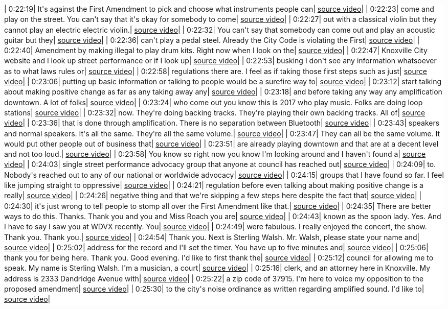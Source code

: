 | 0:22:19| It's against the First Amendment to pick and choose what instruments people can| [source video](https://archive.org/details/CityCouncilR265180619?start=1339)|
| 0:22:23| come and play on the street. You can't say that it's okay for somebody to come| [source video](https://archive.org/details/CityCouncilR265180619?start=1343)|
| 0:22:27| out with a classical violin but they cannot play an electric electric violin.| [source video](https://archive.org/details/CityCouncilR265180619?start=1347)|
| 0:22:32| You can't say that somebody can come out and play an acoustic guitar but they| [source video](https://archive.org/details/CityCouncilR265180619?start=1352)|
| 0:22:36| can't play a pedal steel. Already the City Code is violating the First| [source video](https://archive.org/details/CityCouncilR265180619?start=1356)|
| 0:22:40| Amendment by making illegal to play drum kits. Right now when I look on the| [source video](https://archive.org/details/CityCouncilR265180619?start=1360)|
| 0:22:47| Knoxville City website and I look up street performance or if I look up| [source video](https://archive.org/details/CityCouncilR265180619?start=1367)|
| 0:22:53| busking I don't see any information whatsoever as to what laws rules or| [source video](https://archive.org/details/CityCouncilR265180619?start=1373)|
| 0:22:58| regulations there are. I feel as if taking those first steps such as just| [source video](https://archive.org/details/CityCouncilR265180619?start=1378)|
| 0:23:06| putting up basic information or talking to people would be a surefire way to| [source video](https://archive.org/details/CityCouncilR265180619?start=1386)|
| 0:23:12| start talking about making positive change as far as any taking away any| [source video](https://archive.org/details/CityCouncilR265180619?start=1392)|
| 0:23:18| and before taking any way any amplification downtown. A lot of folks| [source video](https://archive.org/details/CityCouncilR265180619?start=1398)|
| 0:23:24| who come out you know this is 2017 who play music. Folks are doing loop stations| [source video](https://archive.org/details/CityCouncilR265180619?start=1404)|
| 0:23:32| now. They're doing backing tracks. They're playing their own backing tracks. All of| [source video](https://archive.org/details/CityCouncilR265180619?start=1412)|
| 0:23:36| that is done through amplification. There is no separation between Bluetooth| [source video](https://archive.org/details/CityCouncilR265180619?start=1416)|
| 0:23:43| speakers and normal speakers. It's all the same. They're all the same volume.| [source video](https://archive.org/details/CityCouncilR265180619?start=1423)|
| 0:23:47| They can all be the same volume. It would put other people out of business that| [source video](https://archive.org/details/CityCouncilR265180619?start=1427)|
| 0:23:51| are already playing downtown and that are at a decent level and not too loud.| [source video](https://archive.org/details/CityCouncilR265180619?start=1431)|
| 0:23:58| You know so right now you know I'm looking around and I haven't found a| [source video](https://archive.org/details/CityCouncilR265180619?start=1438)|
| 0:24:03| single street performance advocacy group that anyone at council has reached out| [source video](https://archive.org/details/CityCouncilR265180619?start=1443)|
| 0:24:09| to. Nobody's reached out to any of our national or worldwide advocacy| [source video](https://archive.org/details/CityCouncilR265180619?start=1449)|
| 0:24:15| groups that I have found so far. I feel like jumping straight to oppressive| [source video](https://archive.org/details/CityCouncilR265180619?start=1455)|
| 0:24:21| regulation before even talking about making positive change is a really| [source video](https://archive.org/details/CityCouncilR265180619?start=1461)|
| 0:24:26| negative thing and that we're skipping a few steps here despite the fact that| [source video](https://archive.org/details/CityCouncilR265180619?start=1466)|
| 0:24:30| it's just wrong to tell people to stomp all over the First Amendment like that.| [source video](https://archive.org/details/CityCouncilR265180619?start=1470)|
| 0:24:35| There are better ways to do this. Thanks. Thank you and you and Miss Roach you are| [source video](https://archive.org/details/CityCouncilR265180619?start=1475)|
| 0:24:43| known as the spoon lady. Yes. And I have to say I saw you at WDVX recently. You| [source video](https://archive.org/details/CityCouncilR265180619?start=1483)|
| 0:24:49| were fabulous. I really enjoyed the concert, the show. Thank you. Thank you.| [source video](https://archive.org/details/CityCouncilR265180619?start=1489)|
| 0:24:54| Thank you. Next is Sterling Walsh. Mr. Walsh, please state your name and| [source video](https://archive.org/details/CityCouncilR265180619?start=1494)|
| 0:25:02| address for the record and I'll set the timer. You have up to five minutes and| [source video](https://archive.org/details/CityCouncilR265180619?start=1502)|
| 0:25:06| thank you for being here. Thank you. Good evening. I'd like to first thank the| [source video](https://archive.org/details/CityCouncilR265180619?start=1506)|
| 0:25:12| council for allowing me to speak. My name is Sterling Walsh. I'm a musician, a court| [source video](https://archive.org/details/CityCouncilR265180619?start=1512)|
| 0:25:16| clerk, and an attorney here in Knoxville. My address is 2333 Dandridge Avenue with| [source video](https://archive.org/details/CityCouncilR265180619?start=1516)|
| 0:25:22| a zip code of 37915. I'm here to voice my opposition to the proposed amendment| [source video](https://archive.org/details/CityCouncilR265180619?start=1522)|
| 0:25:30| to the city's noise ordinance as written regarding amplified sound. I'd like to| [source video](https://archive.org/details/CityCouncilR265180619?start=1530)|